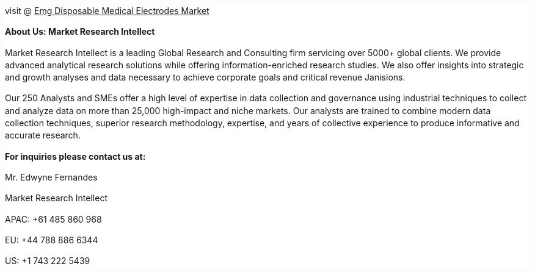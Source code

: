 visit&nbsp;@</strong>&nbsp;</span><span class="font-[700]"><a href="https://www.marketresearchintellect.com/product/emg-disposable-medical-electrodes-market-size-and-forecast/?utm_source=Linkedin&utm_medium=838" target="_blank" data-tracking-control-name="article-ssr-frontend-pulse_little-text-block" data-tracking-will-navigate="" data-test-link="">Emg Disposable Medical Electrodes Market</a></span></p><p><strong><span class="font-[700]">About Us: Market Research Intellect</span></strong></p><p><span class="">Market Research Intellect is a leading Global Research and Consulting firm servicing over 5000+ global clients. We provide advanced analytical research solutions while offering information-enriched research studies.&nbsp;</span>We also offer insights into strategic and growth analyses and data necessary to achieve corporate goals and critical revenue Janisions.</p><p><span class="">Our 250 Analysts and SMEs offer a high level of expertise in data collection and governance using industrial techniques to collect and analyze data on more than 25,000 high-impact and niche markets. Our analysts are trained to combine modern data collection techniques, superior research methodology, expertise, and years of collective experience to produce informative and accurate research.</span></p><p><strong>For inquiries please contact us at:</strong></p><p>Mr. Edwyne Fernandes</p><p>Market Research Intellect</p><p>APAC: +61 485 860 968</p><p>EU: +44 788 886 6344</p><p>US: +1 743 222 5439</p>
